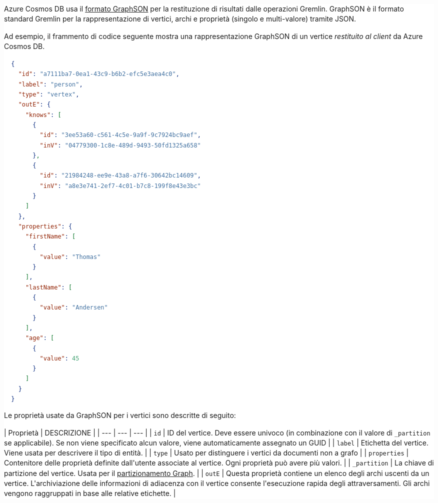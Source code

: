 Azure Cosmos DB usa il [ formato GraphSON](https://github.com/thinkaurelius/faunus/wiki/GraphSON-Format) per la restituzione di risultati dalle operazioni Gremlin. GraphSON è il formato standard Gremlin per la rappresentazione di vertici, archi e proprietà (singolo e multi-valore) tramite JSON. 

Ad esempio, il frammento di codice seguente mostra una rappresentazione GraphSON di un vertice *restituito al client* da Azure Cosmos DB. 

```json
  {
    "id": "a7111ba7-0ea1-43c9-b6b2-efc5e3aea4c0",
    "label": "person",
    "type": "vertex",
    "outE": {
      "knows": [
        {
          "id": "3ee53a60-c561-4c5e-9a9f-9c7924bc9aef",
          "inV": "04779300-1c8e-489d-9493-50fd1325a658"
        },
        {
          "id": "21984248-ee9e-43a8-a7f6-30642bc14609",
          "inV": "a8e3e741-2ef7-4c01-b7c8-199f8e43e3bc"
        }
      ]
    },
    "properties": {
      "firstName": [
        {
          "value": "Thomas"
        }
      ],
      "lastName": [
        {
          "value": "Andersen"
        }
      ],
      "age": [
        {
          "value": 45
        }
      ]
    }
  }
```

Le proprietà usate da GraphSON per i vertici sono descritte di seguito:

| Proprietà | DESCRIZIONE | 
| --- | --- | --- |
| `id` | ID del vertice. Deve essere univoco (in combinazione con il valore di `_partition` se applicabile). Se non viene specificato alcun valore, viene automaticamente assegnato un GUID | 
| `label` | Etichetta del vertice. Viene usata per descrivere il tipo di entità. |
| `type` | Usato per distinguere i vertici da documenti non a grafo |
| `properties` | Contenitore delle proprietà definite dall'utente associate al vertice. Ogni proprietà può avere più valori. |
| `_partition` | La chiave di partizione del vertice. Usata per il [partizionamento Graph](graph-partitioning.md). |
| `outE` | Questa proprietà contiene un elenco degli archi uscenti da un vertice. L'archiviazione delle informazioni di adiacenza con il vertice consente l'esecuzione rapida degli attraversamenti. Gli archi vengono raggruppati in base alle relative etichette. |
